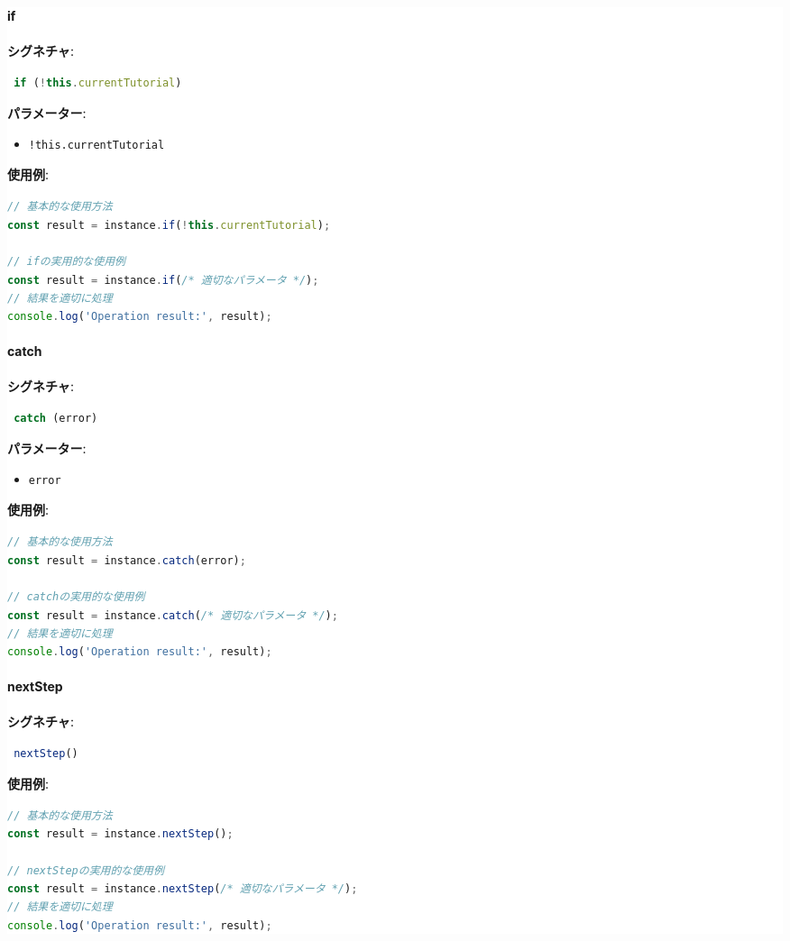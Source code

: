 #### if

**シグネチャ**:
```javascript
 if (!this.currentTutorial)
```

**パラメーター**:
- `!this.currentTutorial`

**使用例**:
```javascript
// 基本的な使用方法
const result = instance.if(!this.currentTutorial);

// ifの実用的な使用例
const result = instance.if(/* 適切なパラメータ */);
// 結果を適切に処理
console.log('Operation result:', result);
```

#### catch

**シグネチャ**:
```javascript
 catch (error)
```

**パラメーター**:
- `error`

**使用例**:
```javascript
// 基本的な使用方法
const result = instance.catch(error);

// catchの実用的な使用例
const result = instance.catch(/* 適切なパラメータ */);
// 結果を適切に処理
console.log('Operation result:', result);
```

#### nextStep

**シグネチャ**:
```javascript
 nextStep()
```

**使用例**:
```javascript
// 基本的な使用方法
const result = instance.nextStep();

// nextStepの実用的な使用例
const result = instance.nextStep(/* 適切なパラメータ */);
// 結果を適切に処理
console.log('Operation result:', result);
```

